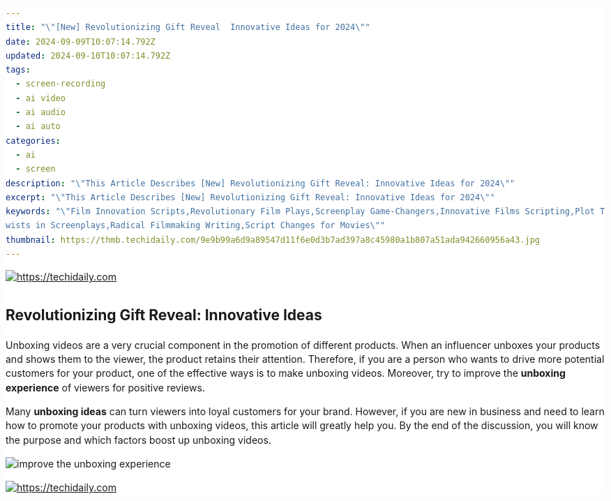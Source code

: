```yaml
---
title: "\"[New] Revolutionizing Gift Reveal  Innovative Ideas for 2024\""
date: 2024-09-09T10:07:14.792Z
updated: 2024-09-10T10:07:14.792Z
tags: 
  - screen-recording
  - ai video
  - ai audio
  - ai auto
categories: 
  - ai
  - screen
description: "\"This Article Describes [New] Revolutionizing Gift Reveal: Innovative Ideas for 2024\""
excerpt: "\"This Article Describes [New] Revolutionizing Gift Reveal: Innovative Ideas for 2024\""
keywords: "\"Film Innovation Scripts,Revolutionary Film Plays,Screenplay Game-Changers,Innovative Films Scripting,Plot Twists in Screenplays,Radical Filmmaking Writing,Script Changes for Movies\""
thumbnail: https://thmb.techidaily.com/9e9b99a6d9a89547d11f6e0d3b7ad397a8c45980a1b807a51ada942660956a43.jpg
---
```



<a href="https://aligracehair.sjv.io/c/5597632/2115935/19272" target="_top" id="2115935">
  <img src="//a.impactradius-go.com/display-ad/19272-2115935" border="0" alt="https://techidaily.com" width="392" height="72"/>
</a>
<img height="0" width="0" src="https://aligracehair.sjv.io/i/5597632/2115935/19272" style="position:absolute;visibility:hidden;" border="0" />

## Revolutionizing Gift Reveal: Innovative Ideas

Unboxing videos are a very crucial component in the promotion of different products. When an influencer unboxes your products and shows them to the viewer, the product retains their attention. Therefore, if you are a person who wants to drive more potential customers for your product, one of the effective ways is to make unboxing videos. Moreover, try to improve the **unboxing experience** of viewers for positive reviews.

Many **unboxing ideas** can turn viewers into loyal customers for your brand. However, if you are new in business and need to learn how to promote your products with unboxing videos, this article will greatly help you. By the end of the discussion, you will know the purpose and which factors boost up unboxing videos.

![improve the unboxing experience](https://images.wondershare.com/filmora/article-images/2023/03/improve-unboxing-experience-1.jpg)


<a href="https://ephamedtechinc.pxf.io/c/5597632/2120863/26400?prodsku=Mercury" target="_top" id="2120863">
  <img src="//a.impactradius-go.com/display-ad/26400-2120863" border="0" alt="https://techidaily.com" width="728" height="90"/>
</a>
<img height="0" width="0" src="https://ephamedtechinc.pxf.io/i/5597632/2120863/26400?prodsku=Mercury" style="position:absolute;visibility:hidden;" border="0" />

